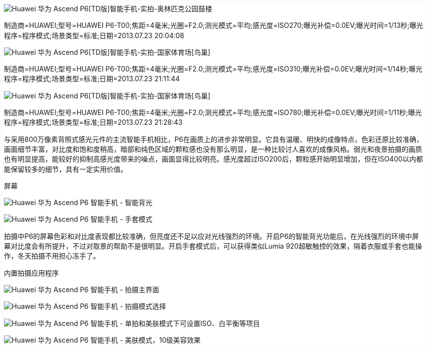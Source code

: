 
![Huawei 华为 Ascend P6[TD版]智能手机-实拍-奥林匹克公园鼓楼](https://images.soomal.cc/images/doc/20130726/00034004.webp)

制造商=HUAWEI;型号=HUAWEI P6-T00;焦距=4毫米;光圈=F2.0;测光模式=平均;感光度=ISO270;曝光补偿=0.0EV;曝光时间=1/13秒;曝光程序=程序模式;场景类型=标准;日期=2013.07.23 20:04:08



![Huawei 华为 Ascend P6[TD版]智能手机-实拍-国家体育场[鸟巢]](https://images.soomal.cc/images/doc/20130726/00034007.webp)

制造商=HUAWEI;型号=HUAWEI P6-T00;焦距=4毫米;光圈=F2.0;测光模式=平均;感光度=ISO310;曝光补偿=0.0EV;曝光时间=1/14秒;曝光程序=程序模式;场景类型=标准;日期=2013.07.23 21:11:44



![Huawei 华为 Ascend P6[TD版]智能手机-实拍-国家体育场[鸟巢]](https://images.soomal.cc/images/doc/20130726/00034008.webp)

制造商=HUAWEI;型号=HUAWEI P6-T00;焦距=4毫米;光圈=F2.0;测光模式=平均;感光度=ISO780;曝光补偿=0.0EV;曝光时间=1/11秒;曝光程序=程序模式;场景类型=标准;日期=2013.07.23 21:28:43



与采用800万像素背照式感光元件的主流智能手机相比，P6在画质上的进步非常明显。它具有温暖、明快的成像特点，色彩还原比较准确，画面细节丰富，对比度和饱和度稍高，暗部和纯色区域的颗粒感也没有那么明显，是一种比较讨人喜欢的成像风格。弱光和夜景拍摄的画质也有明显提高，能较好的抑制高感光度带来的噪点，画面显得比较明亮。感光度超过ISO200后，颗粒感开始明显增加，但在ISO400以内都能保留较多的细节，具有一定实用价值。



屏幕



![Huawei 华为 Ascend P6 智能手机 - 智能背光](https://images.soomal.cc/images/doc/20130808/00034404_01.webp)



![Huawei 华为 Ascend P6 智能手机 - 手套模式](https://images.soomal.cc/images/doc/20130808/00034405_01.webp)



拍摄中P6的屏幕色彩和对比度表现都比较准确，但亮度还不足以应对光线强烈的环境。开启P6的智能背光功能后，在光线强烈的环境中屏幕对比度会有所提升，不过对取景的帮助不是很明显。开启手套模式后，可以获得类似Lumia 920超敏触控的效果，隔着衣服或手套也能操作，冬天拍摄不用担心冻手了。



内置拍摄应用程序



![Huawei 华为 Ascend P6 智能手机 - 拍摄主界面](https://images.soomal.cc/images/doc/20130808/00034406.webp)



![Huawei 华为 Ascend P6 智能手机 - 拍摄模式选择](https://images.soomal.cc/images/doc/20130808/00034407_01.webp)



![Huawei 华为 Ascend P6 智能手机 - 单拍和美肤模式下可设置ISO、白平衡等项目](https://images.soomal.cc/images/doc/20130808/00034408_01.webp)



![Huawei 华为 Ascend P6 智能手机 - 美肤模式，10级美容效果](https://images.soomal.cc/images/doc/20130808/00034409_01.webp)


